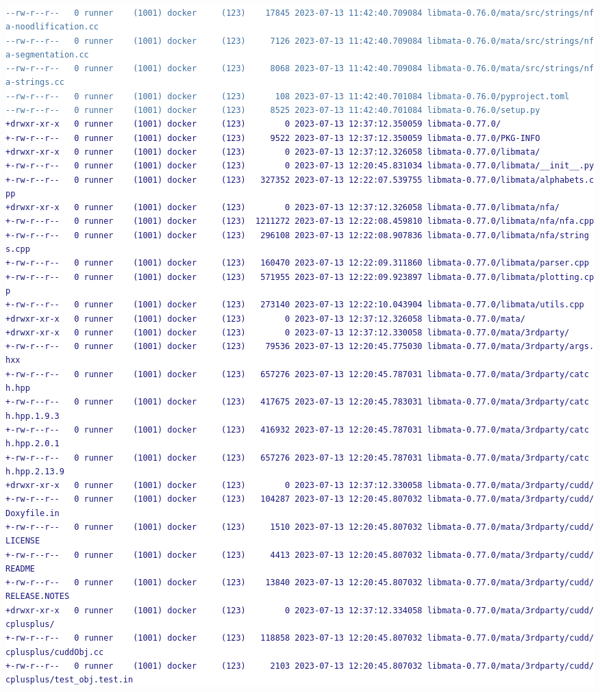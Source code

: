 ```diff
--rw-r--r--   0 runner    (1001) docker     (123)    17845 2023-07-13 11:42:40.709084 libmata-0.76.0/mata/src/strings/nfa-noodlification.cc
--rw-r--r--   0 runner    (1001) docker     (123)     7126 2023-07-13 11:42:40.709084 libmata-0.76.0/mata/src/strings/nfa-segmentation.cc
--rw-r--r--   0 runner    (1001) docker     (123)     8068 2023-07-13 11:42:40.709084 libmata-0.76.0/mata/src/strings/nfa-strings.cc
--rw-r--r--   0 runner    (1001) docker     (123)      108 2023-07-13 11:42:40.701084 libmata-0.76.0/pyproject.toml
--rw-r--r--   0 runner    (1001) docker     (123)     8525 2023-07-13 11:42:40.701084 libmata-0.76.0/setup.py
+drwxr-xr-x   0 runner    (1001) docker     (123)        0 2023-07-13 12:37:12.350059 libmata-0.77.0/
+-rw-r--r--   0 runner    (1001) docker     (123)     9522 2023-07-13 12:37:12.350059 libmata-0.77.0/PKG-INFO
+drwxr-xr-x   0 runner    (1001) docker     (123)        0 2023-07-13 12:37:12.326058 libmata-0.77.0/libmata/
+-rw-r--r--   0 runner    (1001) docker     (123)        0 2023-07-13 12:20:45.831034 libmata-0.77.0/libmata/__init__.py
+-rw-r--r--   0 runner    (1001) docker     (123)   327352 2023-07-13 12:22:07.539755 libmata-0.77.0/libmata/alphabets.cpp
+drwxr-xr-x   0 runner    (1001) docker     (123)        0 2023-07-13 12:37:12.326058 libmata-0.77.0/libmata/nfa/
+-rw-r--r--   0 runner    (1001) docker     (123)  1211272 2023-07-13 12:22:08.459810 libmata-0.77.0/libmata/nfa/nfa.cpp
+-rw-r--r--   0 runner    (1001) docker     (123)   296108 2023-07-13 12:22:08.907836 libmata-0.77.0/libmata/nfa/strings.cpp
+-rw-r--r--   0 runner    (1001) docker     (123)   160470 2023-07-13 12:22:09.311860 libmata-0.77.0/libmata/parser.cpp
+-rw-r--r--   0 runner    (1001) docker     (123)   571955 2023-07-13 12:22:09.923897 libmata-0.77.0/libmata/plotting.cpp
+-rw-r--r--   0 runner    (1001) docker     (123)   273140 2023-07-13 12:22:10.043904 libmata-0.77.0/libmata/utils.cpp
+drwxr-xr-x   0 runner    (1001) docker     (123)        0 2023-07-13 12:37:12.326058 libmata-0.77.0/mata/
+drwxr-xr-x   0 runner    (1001) docker     (123)        0 2023-07-13 12:37:12.330058 libmata-0.77.0/mata/3rdparty/
+-rw-r--r--   0 runner    (1001) docker     (123)    79536 2023-07-13 12:20:45.775030 libmata-0.77.0/mata/3rdparty/args.hxx
+-rw-r--r--   0 runner    (1001) docker     (123)   657276 2023-07-13 12:20:45.787031 libmata-0.77.0/mata/3rdparty/catch.hpp
+-rw-r--r--   0 runner    (1001) docker     (123)   417675 2023-07-13 12:20:45.783031 libmata-0.77.0/mata/3rdparty/catch.hpp.1.9.3
+-rw-r--r--   0 runner    (1001) docker     (123)   416932 2023-07-13 12:20:45.787031 libmata-0.77.0/mata/3rdparty/catch.hpp.2.0.1
+-rw-r--r--   0 runner    (1001) docker     (123)   657276 2023-07-13 12:20:45.787031 libmata-0.77.0/mata/3rdparty/catch.hpp.2.13.9
+drwxr-xr-x   0 runner    (1001) docker     (123)        0 2023-07-13 12:37:12.330058 libmata-0.77.0/mata/3rdparty/cudd/
+-rw-r--r--   0 runner    (1001) docker     (123)   104287 2023-07-13 12:20:45.807032 libmata-0.77.0/mata/3rdparty/cudd/Doxyfile.in
+-rw-r--r--   0 runner    (1001) docker     (123)     1510 2023-07-13 12:20:45.807032 libmata-0.77.0/mata/3rdparty/cudd/LICENSE
+-rw-r--r--   0 runner    (1001) docker     (123)     4413 2023-07-13 12:20:45.807032 libmata-0.77.0/mata/3rdparty/cudd/README
+-rw-r--r--   0 runner    (1001) docker     (123)    13840 2023-07-13 12:20:45.807032 libmata-0.77.0/mata/3rdparty/cudd/RELEASE.NOTES
+drwxr-xr-x   0 runner    (1001) docker     (123)        0 2023-07-13 12:37:12.334058 libmata-0.77.0/mata/3rdparty/cudd/cplusplus/
+-rw-r--r--   0 runner    (1001) docker     (123)   118858 2023-07-13 12:20:45.807032 libmata-0.77.0/mata/3rdparty/cudd/cplusplus/cuddObj.cc
+-rw-r--r--   0 runner    (1001) docker     (123)     2103 2023-07-13 12:20:45.807032 libmata-0.77.0/mata/3rdparty/cudd/cplusplus/test_obj.test.in
```